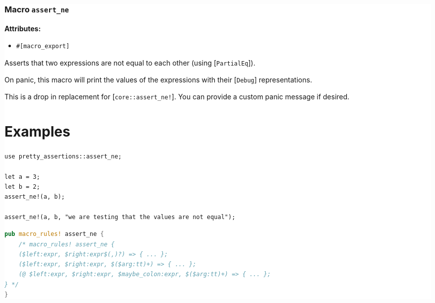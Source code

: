 ### Macro `assert_ne`

**Attributes:**

- `#[macro_export]`

Asserts that two expressions are not equal to each other (using [`PartialEq`]).

On panic, this macro will print the values of the expressions with their
[`Debug`] representations.

This is a drop in replacement for [`core::assert_ne!`].
You can provide a custom panic message if desired.

# Examples

```
use pretty_assertions::assert_ne;

let a = 3;
let b = 2;
assert_ne!(a, b);

assert_ne!(a, b, "we are testing that the values are not equal");
```

```rust
pub macro_rules! assert_ne {
    /* macro_rules! assert_ne {
    ($left:expr, $right:expr$(,)?) => { ... };
    ($left:expr, $right:expr, $($arg:tt)+) => { ... };
    (@ $left:expr, $right:expr, $maybe_colon:expr, $($arg:tt)+) => { ... };
} */
}
```

